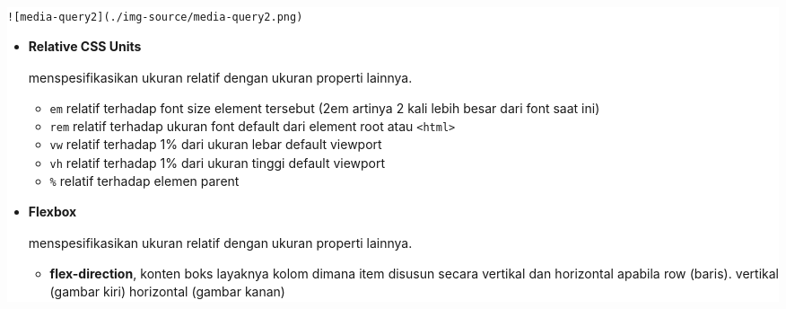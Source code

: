     ![media-query2](./img-source/media-query2.png)

  - **Relative CSS Units**
    <div align="justify">menspesifikasikan ukuran relatif dengan ukuran properti lainnya. 

    - ```em``` relatif terhadap font size element tersebut (2em artinya 2 kali lebih besar dari font saat ini)
    - ```rem``` relatif terhadap ukuran font default dari element root atau ```<html>``` 
    - ```vw``` relatif terhadap 1% dari ukuran lebar default viewport
    - ```vh``` relatif terhadap 1% dari ukuran tinggi default viewport
    - ```%``` relatif terhadap elemen parent

  - **Flexbox**
    <div align="justify">menspesifikasikan ukuran relatif dengan ukuran properti lainnya. 

    - **flex-direction**, konten boks layaknya kolom dimana item disusun secara vertikal dan horizontal apabila row (baris). vertikal (gambar kiri) horizontal (gambar kanan)
